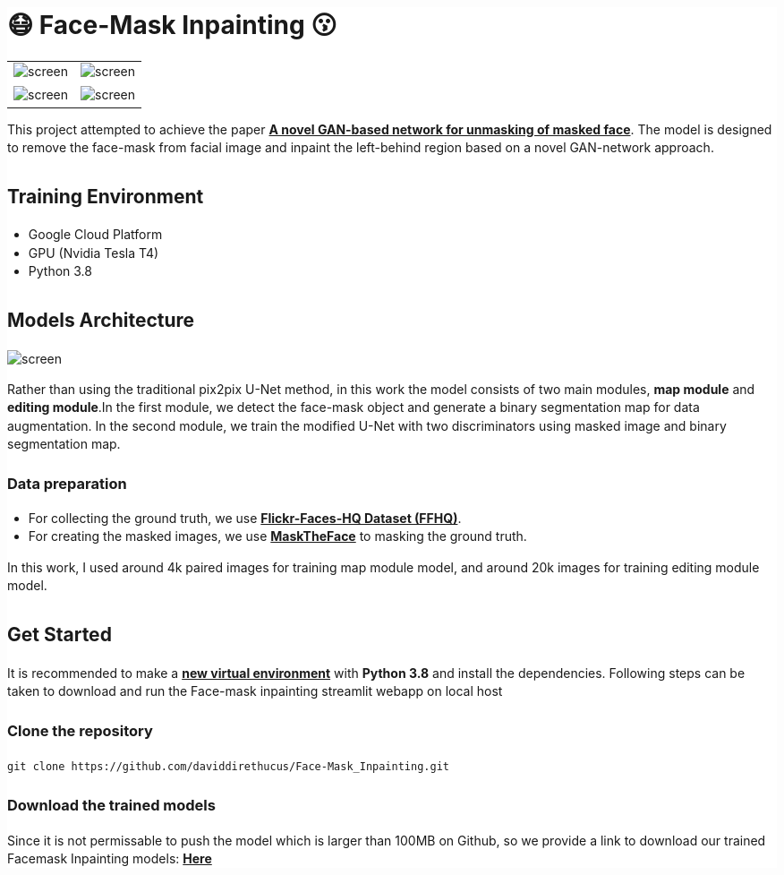 # :mask: Face-Mask Inpainting :kissing:

| | |
|:-------------------------:|:-------------------------:|
|<img src="info_imgs/test1.jpg" alt="screen" width="250px" > | <img src="info_imgs/test1.gif" alt="screen" width="250px" > |
|<img src="info_imgs/test2.jpg" alt="screen" width="250px" > | <img src="info_imgs/test2.gif" alt="screen" width="250px" > |


This project attempted to achieve the paper **[A novel GAN-based network for unmasking of 
masked face](https://ieeexplore.ieee.org/stamp/stamp.jsp?tp=&arnumber=9019697)**. The model 
is designed to remove the face-mask from facial image and inpaint the left-behind region based 
on a novel GAN-network approach.

## Training Environment
- Google Cloud Platform 
- GPU (Nvidia Tesla T4) 
- Python 3.8

## Models Architecture
<img src="info_imgs/md_archi.png" alt="screen" width="700px" >

Rather than using the traditional pix2pix U-Net method, in this work the model consists of two main modules, 
**map module** and **editing module**.In the first module, we detect the face-mask object and generate a 
binary segmentation map for data augmentation. In the second module, we train the modified U-Net 
with two discriminators using masked image and binary segmentation map.
### Data preparation
- For collecting the ground truth, we use **[Flickr-Faces-HQ Dataset (FFHQ)](https://github.com/NVlabs/ffhq-dataset)**.
- For creating the masked images, we use **[MaskTheFace](https://github.com/aqeelanwar/MaskTheFace)** to masking the ground truth. 

In this work, I used around 4k paired images for training map module model, and around 20k images for training editing module model.

## Get Started
It is recommended to make a **[new virtual environment](https://towardsdatascience.com/manage-your-python-virtual-environment-with-conda-a0d2934d5195)** with **Python 3.8** and install the dependencies. Following steps
can be taken to download and run the Face-mask inpainting streamlit webapp on local host
### Clone the repository
```
git clone https://github.com/daviddirethucus/Face-Mask_Inpainting.git
```
### Download the trained models
Since it is not permissable to push the model which is larger than 100MB on Github, so we provide a link to download our trained Facemask Inpainting models: **[Here](https://drive.google.com/drive/folders/1l-5ntQyPi4hy1oc_3BHHTNCY4w4nzfEk?usp=sharing)**

